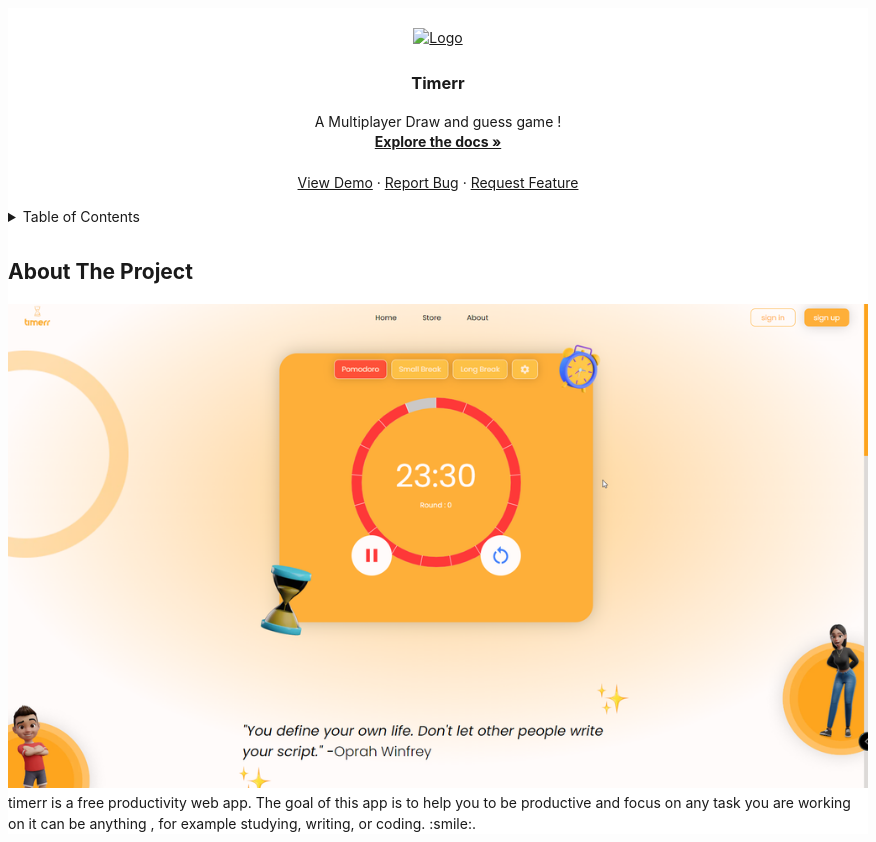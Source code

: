 <div id="top"></div>





<br />
<div align="center">
  <a href="https://github.com/Hamziss/timerr">
    <img src="/public/images/favicon.ico" alt="Logo" width="80" height="80">
  </a>

  <h3 align="center">Timerr</h3>

  <p align="center">
    A Multiplayer Draw and guess game !
    <br />
    <a href="https://github.com/Hamziss/timerr/#readme"><strong>Explore the docs »</strong></a>
    <br />
    <br />
    <a href="https://timerr-dev.vercel.app/">View Demo</a>
    ·
    <a href="https://github.com/Hamziss/timerr/issues">Report Bug</a>
    ·
    <a href="https://github.com/Hamziss/timerr/pulls">Request Feature</a>
  </p>
</div>


<details><summary>Table of Contents</summary></details>



## About The Project

<a href="https://timerr-dev.vercel.app/">
    <img src="/public/images/demo.png" alt="Logo" width="100%" >
 </a>
timerr is a free productivity web app. The goal of this app is to help you to be productive and focus on any task you are working on it can be anything , for example studying, writing, or coding. :smile:.

